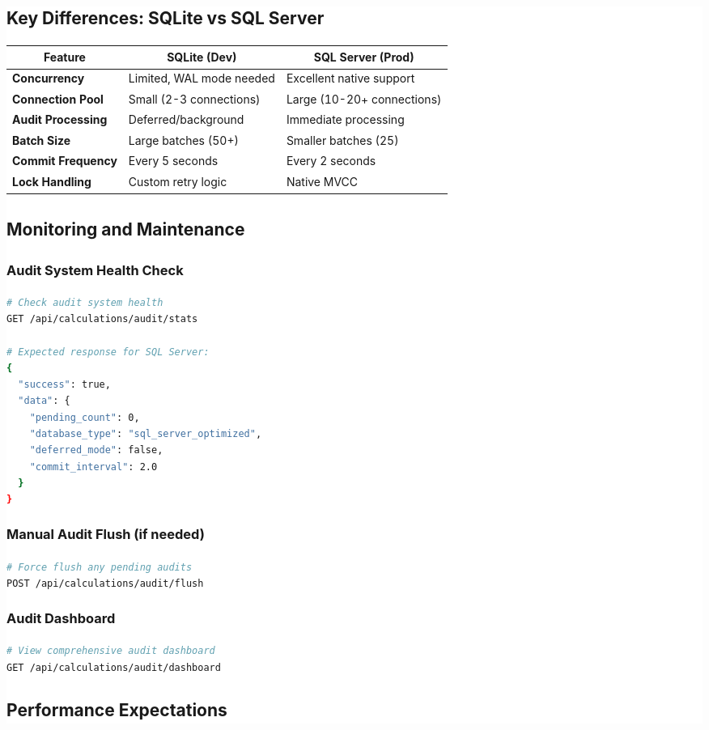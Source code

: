 ## Key Differences: SQLite vs SQL Server

| Feature | SQLite (Dev) | SQL Server (Prod) |
|---------|--------------|-------------------|
| **Concurrency** | Limited, WAL mode needed | Excellent native support |
| **Connection Pool** | Small (2-3 connections) | Large (10-20+ connections) |
| **Audit Processing** | Deferred/background | Immediate processing |
| **Batch Size** | Large batches (50+) | Smaller batches (25) |
| **Commit Frequency** | Every 5 seconds | Every 2 seconds |
| **Lock Handling** | Custom retry logic | Native MVCC |

## Monitoring and Maintenance

### Audit System Health Check

```bash
# Check audit system health
GET /api/calculations/audit/stats

# Expected response for SQL Server:
{
  "success": true,
  "data": {
    "pending_count": 0,
    "database_type": "sql_server_optimized",
    "deferred_mode": false,
    "commit_interval": 2.0
  }
}
```

### Manual Audit Flush (if needed)

```bash
# Force flush any pending audits
POST /api/calculations/audit/flush
```

### Audit Dashboard

```bash
# View comprehensive audit dashboard
GET /api/calculations/audit/dashboard
```

## Performance Expectations
